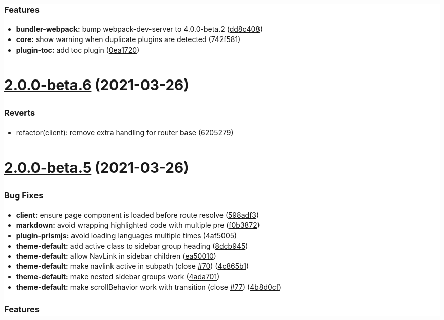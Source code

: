 
### Features

* **bundler-webpack:** bump webpack-dev-server to 4.0.0-beta.2 ([dd8c408](https://github.com/vuepress/vuepress-next/commit/dd8c40875cca382450d2758b2c7609bb69332d19))
* **core:** show warning when duplicate plugins are detected ([742f581](https://github.com/vuepress/vuepress-next/commit/742f5811032b3a2f0687edf3f966d25517734a8d))
* **plugin-toc:** add toc plugin ([0ea1720](https://github.com/vuepress/vuepress-next/commit/0ea1720ae3ed2007f0232123bfd7de77af6ae383))





# [2.0.0-beta.6](https://github.com/vuepress/vuepress-next/compare/v2.0.0-beta.5...v2.0.0-beta.6) (2021-03-26)


### Reverts

* refactor(client): remove extra handling for router base ([6205279](https://github.com/vuepress/vuepress-next/commit/620527917e4d3ee7cfa4c1db7d3cadc36a30eaab))





# [2.0.0-beta.5](https://github.com/vuepress/vuepress-next/compare/v2.0.0-beta.4...v2.0.0-beta.5) (2021-03-26)


### Bug Fixes

* **client:** ensure page component is loaded before route resolve ([598adf3](https://github.com/vuepress/vuepress-next/commit/598adf38b1f9edd3034bb011358a1a9d3bcb6b9e))
* **markdown:** avoid wrapping highlighted code with multiple pre ([f0b3872](https://github.com/vuepress/vuepress-next/commit/f0b38722f1a06c736366a36d7c4888952d28c947))
* **plugin-prismjs:** avoid loading languages multiple times ([4af5005](https://github.com/vuepress/vuepress-next/commit/4af50053c03408fc9e2e5426df89ae340de0e824))
* **theme-default:** add active class to sidebar group heading ([8dcb945](https://github.com/vuepress/vuepress-next/commit/8dcb9457c532de8076f94b3b165c1347e9bd9c86))
* **theme-default:** allow NavLink in sidebar children ([ea50010](https://github.com/vuepress/vuepress-next/commit/ea5001076b86a7dc8b807811796a8ed44fbcf7b9))
* **theme-default:** make navlink active in subpath (close [#70](https://github.com/vuepress/vuepress-next/issues/70)) ([4c865b1](https://github.com/vuepress/vuepress-next/commit/4c865b16430d0e72b0ac1103f9579a93f248bf9c))
* **theme-default:** make nested sidebar groups work ([4ada701](https://github.com/vuepress/vuepress-next/commit/4ada701062db400787c41008942354f6947bf80b))
* **theme-default:** make scrollBehavior work with transition (close [#77](https://github.com/vuepress/vuepress-next/issues/77)) ([4b8d0cf](https://github.com/vuepress/vuepress-next/commit/4b8d0cff2d7fa3d74d69d551976a3b12263e6124))


### Features

